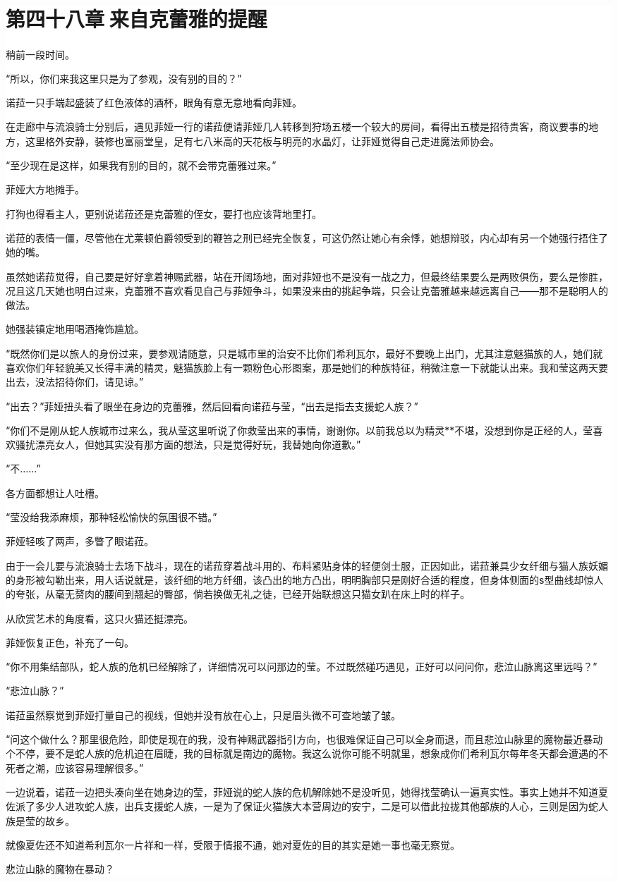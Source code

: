 # 第四十八章 来自克蕾雅的提醒

稍前一段时间。

“所以，你们来我这里只是为了参观，没有别的目的？”

诺菈一只手端起盛装了红色液体的酒杯，眼角有意无意地看向菲娅。

在走廊中与流浪骑士分别后，遇见菲娅一行的诺菈便请菲娅几人转移到狩场五楼一个较大的房间，看得出五楼是招待贵客，商议要事的地方，这里格外安静，装修也富丽堂皇，足有七八米高的天花板与明亮的水晶灯，让菲娅觉得自己走进魔法师协会。

“至少现在是这样，如果我有别的目的，就不会带克蕾雅过来。”

菲娅大方地摊手。

打狗也得看主人，更别说诺菈还是克蕾雅的侄女，要打也应该背地里打。

诺菈的表情一僵，尽管他在尤莱顿伯爵领受到的鞭笞之刑已经完全恢复，可这仍然让她心有余悸，她想辩驳，内心却有另一个她强行捂住了她的嘴。

虽然她诺菈觉得，自己要是好好拿着神赐武器，站在开阔场地，面对菲娅也不是没有一战之力，但最终结果要么是两败俱伤，要么是惨胜，况且这几天她也明白过来，克蕾雅不喜欢看见自己与菲娅争斗，如果没来由的挑起争端，只会让克蕾雅越来越远离自己——那不是聪明人的做法。

她强装镇定地用喝酒掩饰尴尬。

“既然你们是以旅人的身份过来，要参观请随意，只是城市里的治安不比你们希利瓦尔，最好不要晚上出门，尤其注意魅猫族的人，她们就喜欢你们年轻貌美又长得丰满的精灵，魅猫族脸上有一颗粉色心形图案，那是她们的种族特征，稍微注意一下就能认出来。我和莹这两天要出去，没法招待你们，请见谅。”

“出去？”菲娅扭头看了眼坐在身边的克蕾雅，然后回看向诺菈与莹，“出去是指去支援蛇人族？”

“你们不是刚从蛇人族城市过来么，我从莹这里听说了你救莹出来的事情，谢谢你。以前我总以为精灵**不堪，没想到你是正经的人，莹喜欢骚扰漂亮女人，但她其实没有那方面的想法，只是觉得好玩，我替她向你道歉。”

“不……”

各方面都想让人吐槽。

“莹没给我添麻烦，那种轻松愉快的氛围很不错。”

菲娅轻咳了两声，多瞥了眼诺菈。

由于一会儿要与流浪骑士去场下战斗，现在的诺菈穿着战斗用的、布料紧贴身体的轻便剑士服，正因如此，诺菈兼具少女纤细与猫人族妖媚的身形被勾勒出来，用人话说就是，该纤细的地方纤细，该凸出的地方凸出，明明胸部只是刚好合适的程度，但身体侧面的s型曲线却惊人的夸张，从毫无赘肉的腰间到翘起的臀部，倘若换做无礼之徒，已经开始联想这只猫女趴在床上时的样子。

从欣赏艺术的角度看，这只火猫还挺漂亮。

菲娅恢复正色，补充了一句。

“你不用集结部队，蛇人族的危机已经解除了，详细情况可以问那边的莹。不过既然碰巧遇见，正好可以问问你，悲泣山脉离这里远吗？”

“悲泣山脉？”

诺菈虽然察觉到菲娅打量自己的视线，但她并没有放在心上，只是眉头微不可查地皱了皱。

“问这个做什么？那里很危险，即使是现在的我，没有神赐武器指引方向，也很难保证自己可以全身而退，而且悲泣山脉里的魔物最近暴动个不停，要不是蛇人族的危机迫在眉睫，我的目标就是南边的魔物。我这么说你可能不明就里，想象成你们希利瓦尔每年冬天都会遭遇的不死者之潮，应该容易理解很多。”

一边说着，诺菈一边把头凑向坐在她身边的莹，菲娅说的蛇人族的危机解除她不是没听见，她得找莹确认一遍真实性。事实上她并不知道夏佐派了多少人进攻蛇人族，出兵支援蛇人族，一是为了保证火猫族大本营周边的安宁，二是可以借此拉拢其他部族的人心，三则是因为蛇人族是莹的故乡。

就像夏佐还不知道希利瓦尔一片祥和一样，受限于情报不通，她对夏佐的目的其实是她一事也毫无察觉。

悲泣山脉的魔物在暴动？
